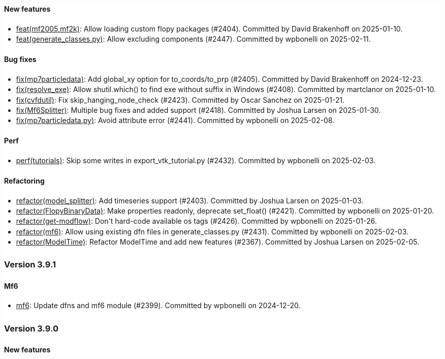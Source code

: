 #### New features

* [feat(mf2005,mf2k)](https://github.com/modflowpy/flopy/commit/f058122a51404aadb5d28d23548ec96eff82ec8a): Allow loading custom flopy packages (#2404). Committed by Davíd Brakenhoff on 2025-01-10.
* [feat(generate_classes.py)](https://github.com/modflowpy/flopy/commit/48ec3b2f2cfa0287c94fb6d62a596196294cfc2d): Allow excluding components (#2447). Committed by wpbonelli on 2025-02-11.

#### Bug fixes

* [fix(mp7particledata)](https://github.com/modflowpy/flopy/commit/942a4cd0eadec1201b430867f84412a03751747e): Add global_xy option for to_coords/to_prp (#2405). Committed by Davíd Brakenhoff on 2024-12-23.
* [fix(resolve_exe)](https://github.com/modflowpy/flopy/commit/4deabe1d34b3476d9134bf0b64614ef0779634bb): Allow shutil.which() to find exe without suffix in Windows (#2408). Committed by martclanor on 2025-01-10.
* [fix(cvfdutil)](https://github.com/modflowpy/flopy/commit/f9da244347f6e076e8e5d65562efc06640b07677): Fix skip_hanging_node_check (#2423). Committed by Oscar  Sanchez on 2025-01-21.
* [fix(Mf6Splitter)](https://github.com/modflowpy/flopy/commit/25ec5cd4ce32e8862760ef672ef709fbb870d19f): Multiple bug fixes and added support (#2418). Committed by Joshua Larsen on 2025-01-30.
* [fix(mp7particledata.py)](https://github.com/modflowpy/flopy/commit/9385daac51d064b34ca72117a27d5ec741a640c7): Avoid attribute error (#2441). Committed by wpbonelli on 2025-02-08.

#### Perf

* [perf(tutorials)](https://github.com/modflowpy/flopy/commit/8fd63758606091b323b01b1b77d39be964650cdd): Skip some writes in export_vtk_tutorial.py (#2432). Committed by wpbonelli on 2025-02-03.

#### Refactoring

* [refactor(model_splitter)](https://github.com/modflowpy/flopy/commit/bb587c3e46d934799e1e1060681dd10073ad935e): Add timeseries support (#2403). Committed by Joshua Larsen on 2025-01-03.
* [refactor(FlopyBinaryData)](https://github.com/modflowpy/flopy/commit/ef5ca6a6361bab020f9e198563c18d7242f12e28): Make properties readonly, deprecate set_float() (#2421). Committed by wpbonelli on 2025-01-20.
* [refactor(get-modflow)](https://github.com/modflowpy/flopy/commit/6a8f313df441c73673f8780a203a7233ae4f3ecc): Don't hard-code available os tags (#2426). Committed by wpbonelli on 2025-01-26.
* [refactor(mf6)](https://github.com/modflowpy/flopy/commit/816ff8108f6985e0b2ead549a13f6446639d8f61): Allow using existing dfn files in generate_classes.py (#2431). Committed by wpbonelli on 2025-02-03.
* [refactor(ModelTime)](https://github.com/modflowpy/flopy/commit/069d5430760fd0a9eb5eff6e8f36ce39974e25d3): Refactor ModelTime and add new features (#2367). Committed by Joshua Larsen on 2025-02-05.

### Version 3.9.1

#### Mf6

* [mf6](https://github.com/modflowpy/flopy/commit/4952f81f3b4935c51513593011166fbd88dfd85c): Update dfns and mf6 module (#2399). Committed by wpbonelli on 2024-12-20.

### Version 3.9.0

#### New features

